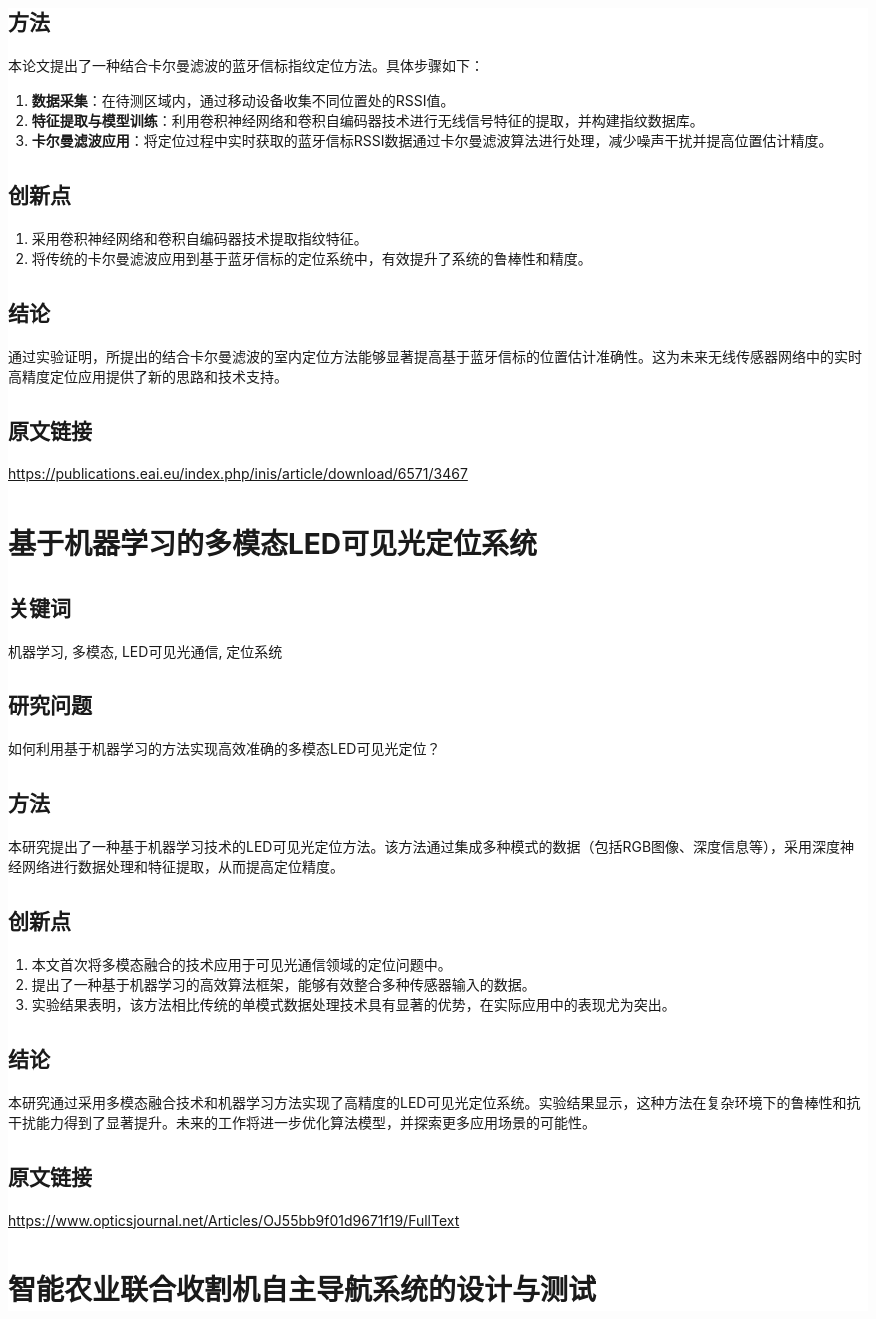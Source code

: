 ## 方法
本论文提出了一种结合卡尔曼滤波的蓝牙信标指纹定位方法。具体步骤如下：
1. **数据采集**：在待测区域内，通过移动设备收集不同位置处的RSSI值。
2. **特征提取与模型训练**：利用卷积神经网络和卷积自编码器技术进行无线信号特征的提取，并构建指纹数据库。
3. **卡尔曼滤波应用**：将定位过程中实时获取的蓝牙信标RSSI数据通过卡尔曼滤波算法进行处理，减少噪声干扰并提高位置估计精度。

## 创新点
1. 采用卷积神经网络和卷积自编码器技术提取指纹特征。
2. 将传统的卡尔曼滤波应用到基于蓝牙信标的定位系统中，有效提升了系统的鲁棒性和精度。

## 结论
通过实验证明，所提出的结合卡尔曼滤波的室内定位方法能够显著提高基于蓝牙信标的位置估计准确性。这为未来无线传感器网络中的实时高精度定位应用提供了新的思路和技术支持。 

## 原文链接
https://publications.eai.eu/index.php/inis/article/download/6571/3467 



# 基于机器学习的多模态LED可见光定位系统

## 关键词
机器学习, 多模态, LED可见光通信, 定位系统

## 研究问题
如何利用基于机器学习的方法实现高效准确的多模态LED可见光定位？

## 方法
本研究提出了一种基于机器学习技术的LED可见光定位方法。该方法通过集成多种模式的数据（包括RGB图像、深度信息等），采用深度神经网络进行数据处理和特征提取，从而提高定位精度。

## 创新点
1. 本文首次将多模态融合的技术应用于可见光通信领域的定位问题中。
2. 提出了一种基于机器学习的高效算法框架，能够有效整合多种传感器输入的数据。
3. 实验结果表明，该方法相比传统的单模式数据处理技术具有显著的优势，在实际应用中的表现尤为突出。

## 结论
本研究通过采用多模态融合技术和机器学习方法实现了高精度的LED可见光定位系统。实验结果显示，这种方法在复杂环境下的鲁棒性和抗干扰能力得到了显著提升。未来的工作将进一步优化算法模型，并探索更多应用场景的可能性。 

## 原文链接
https://www.opticsjournal.net/Articles/OJ55bb9f01d9671f19/FullText 



# 智能农业联合收割机自主导航系统的设计与测试
